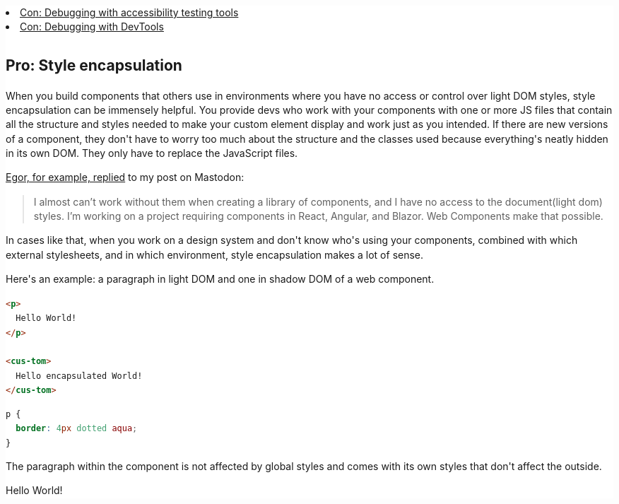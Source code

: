   <li>
    <a href="#con-debugging-a11y"><span class="con">Con:</span> Debugging with accessibility testing tools</a>
  </li>
  <li>
    <a href="#con-debugging-a11y2"><span class="con">Con:</span> Debugging with DevTools</a>
  </li>
</ol>

<h2 id="pro-style-encapsulation"><span class="pro">Pro:</span> Style encapsulation</h2>

When you build components that others use in environments where you have no access or control over light DOM styles, style encapsulation can be immensely helpful. You provide devs who work with your components with one or more JS files that contain all the structure and styles needed to make your custom element display and work just as you intended. If there are new versions of a component, they don't have to worry too much about the structure and the classes used because everything's neatly hidden in its own DOM. They only have to replace the JavaScript files.


[Egor, for example, replied](https://front-end.social/@dutchcelt@mastodon.social/110914690188092126) to my post on Mastodon:

<div class="quote">
<blockquote>

I almost can’t work without them when creating a library of components, and I have no access to the document(light dom) styles. I’m working on a project requiring components in React, Angular, and Blazor.  Web Components make that possible.  

<blockquote>
</div>

In cases like that, when you work on a design system and don't know who's using your components, combined with which external stylesheets, and in which environment, style encapsulation makes a lot of sense.

Here's an example: a paragraph in light DOM and one in shadow DOM of a web component. 

```html
<p>
  Hello World!
</p>

<cus-tom>
  Hello encapsulated World!
</cus-tom>
```

```css
p {
  border: 4px dotted aqua;
}
```

The paragraph within the component is not affected by global styles and comes with its own styles that don't affect the outside.

<div data-sample="demo" class="demo1">
<p>
  Hello World!
</p>
